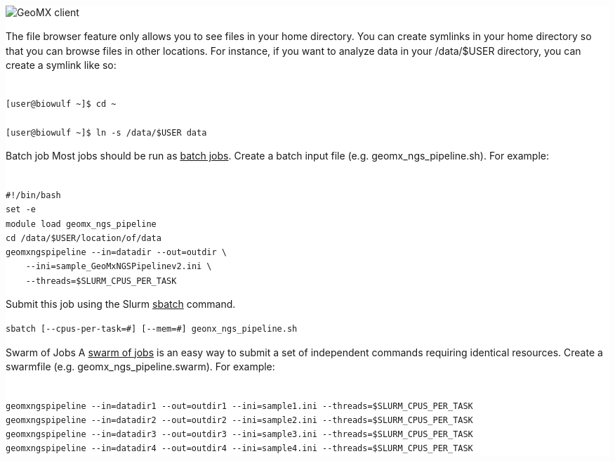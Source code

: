 
![GeoMX client](/images/GeoMXClient.PNG)



The file browser feature only allows you to see files in your home directory. You can create symlinks in your home directory so that you can browse files in other locations. For instance, if you want to analyze data in your /data/$USER directory, you can create a symlink like so:


```

[user@biowulf ~]$ cd ~

[user@biowulf ~]$ ln -s /data/$USER data

```


Batch job
Most jobs should be run as [batch jobs](/docs/userguide.html#submit).
Create a batch input file (e.g. geomx\_ngs\_pipeline.sh). For example:



```

#!/bin/bash
set -e
module load geomx_ngs_pipeline
cd /data/$USER/location/of/data
geomxngspipeline --in=datadir --out=outdir \
    --ini=sample_GeoMxNGSPipelinev2.ini \
    --threads=$SLURM_CPUS_PER_TASK

```

Submit this job using the Slurm [sbatch](/docs/userguide.html) command.



```
sbatch [--cpus-per-task=#] [--mem=#] geonx_ngs_pipeline.sh
```

Swarm of Jobs 
A [swarm of jobs](/apps/swarm.html) is an easy way to submit a set of independent commands requiring identical resources.
Create a swarmfile (e.g. geomx\_ngs\_pipeline.swarm). For example:



```

geomxngspipeline --in=datadir1 --out=outdir1 --ini=sample1.ini --threads=$SLURM_CPUS_PER_TASK
geomxngspipeline --in=datadir2 --out=outdir2 --ini=sample2.ini --threads=$SLURM_CPUS_PER_TASK
geomxngspipeline --in=datadir3 --out=outdir3 --ini=sample3.ini --threads=$SLURM_CPUS_PER_TASK
geomxngspipeline --in=datadir4 --out=outdir4 --ini=sample4.ini --threads=$SLURM_CPUS_PER_TASK

```
